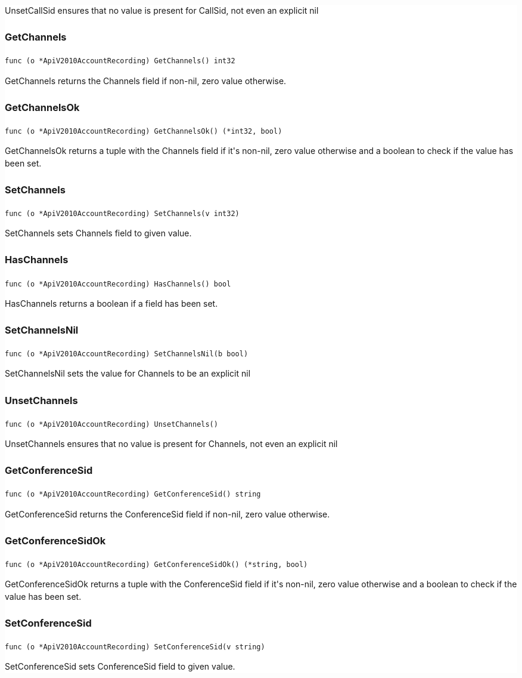 UnsetCallSid ensures that no value is present for CallSid, not even an explicit nil
### GetChannels

`func (o *ApiV2010AccountRecording) GetChannels() int32`

GetChannels returns the Channels field if non-nil, zero value otherwise.

### GetChannelsOk

`func (o *ApiV2010AccountRecording) GetChannelsOk() (*int32, bool)`

GetChannelsOk returns a tuple with the Channels field if it's non-nil, zero value otherwise
and a boolean to check if the value has been set.

### SetChannels

`func (o *ApiV2010AccountRecording) SetChannels(v int32)`

SetChannels sets Channels field to given value.

### HasChannels

`func (o *ApiV2010AccountRecording) HasChannels() bool`

HasChannels returns a boolean if a field has been set.

### SetChannelsNil

`func (o *ApiV2010AccountRecording) SetChannelsNil(b bool)`

 SetChannelsNil sets the value for Channels to be an explicit nil

### UnsetChannels
`func (o *ApiV2010AccountRecording) UnsetChannels()`

UnsetChannels ensures that no value is present for Channels, not even an explicit nil
### GetConferenceSid

`func (o *ApiV2010AccountRecording) GetConferenceSid() string`

GetConferenceSid returns the ConferenceSid field if non-nil, zero value otherwise.

### GetConferenceSidOk

`func (o *ApiV2010AccountRecording) GetConferenceSidOk() (*string, bool)`

GetConferenceSidOk returns a tuple with the ConferenceSid field if it's non-nil, zero value otherwise
and a boolean to check if the value has been set.

### SetConferenceSid

`func (o *ApiV2010AccountRecording) SetConferenceSid(v string)`

SetConferenceSid sets ConferenceSid field to given value.
